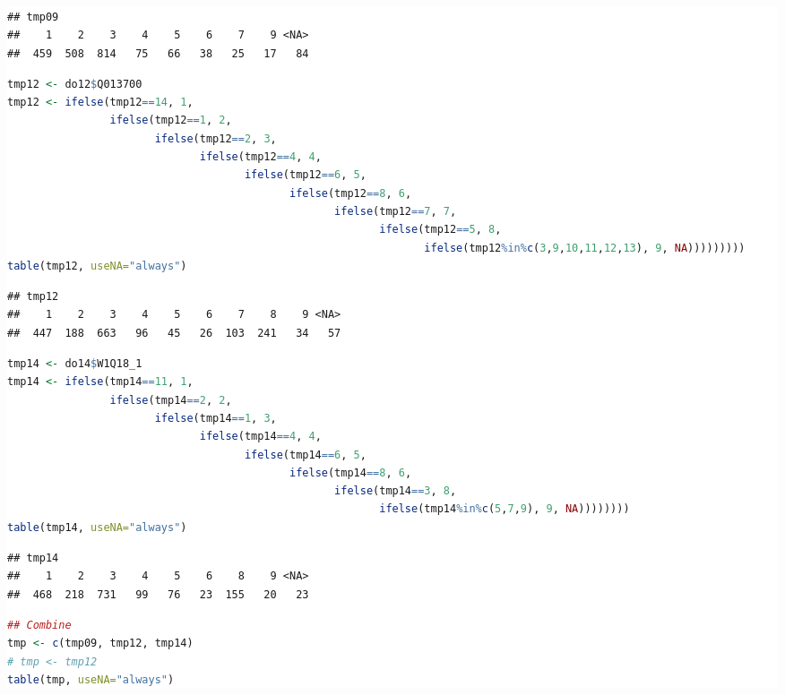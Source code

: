     ## tmp09
    ##    1    2    3    4    5    6    7    9 <NA> 
    ##  459  508  814   75   66   38   25   17   84

``` r
tmp12 <- do12$Q013700
tmp12 <- ifelse(tmp12==14, 1,
                ifelse(tmp12==1, 2, 
                       ifelse(tmp12==2, 3,
                              ifelse(tmp12==4, 4,
                                     ifelse(tmp12==6, 5, 
                                            ifelse(tmp12==8, 6, 
                                                   ifelse(tmp12==7, 7, 
                                                          ifelse(tmp12==5, 8, 
                                                                 ifelse(tmp12%in%c(3,9,10,11,12,13), 9, NA)))))))))
table(tmp12, useNA="always")
```

    ## tmp12
    ##    1    2    3    4    5    6    7    8    9 <NA> 
    ##  447  188  663   96   45   26  103  241   34   57

``` r
tmp14 <- do14$W1Q18_1
tmp14 <- ifelse(tmp14==11, 1,
                ifelse(tmp14==2, 2,
                       ifelse(tmp14==1, 3,
                              ifelse(tmp14==4, 4,
                                     ifelse(tmp14==6, 5,
                                            ifelse(tmp14==8, 6,
                                                   ifelse(tmp14==3, 8,
                                                          ifelse(tmp14%in%c(5,7,9), 9, NA))))))))
table(tmp14, useNA="always")
```

    ## tmp14
    ##    1    2    3    4    5    6    8    9 <NA> 
    ##  468  218  731   99   76   23  155   20   23

``` r
## Combine
tmp <- c(tmp09, tmp12, tmp14)
# tmp <- tmp12
table(tmp, useNA="always")
```
